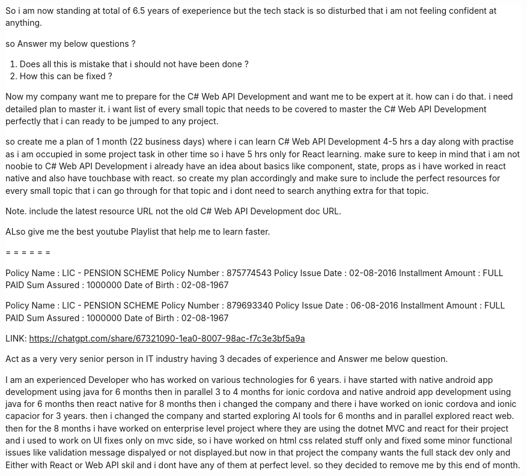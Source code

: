 So i am now standing at total of 6.5 years of exeperience but the tech stack is so disturbed that i am not feeling confident at anything.

so Answer my  below questions ?
1. Does all this is mistake that i should not have been done ?
2. How this can be fixed ?

Now my company want me to prepare for the C# Web API Development and want me to be expert at it. how can i do that. i need detailed plan to master it.
i want list of every small topic that needs to be covered to master the C# Web API Development perfectly that i can ready to be jumped to any project.

so create me a plan of 1 month (22 business days) where i can learn C# Web API Development 4-5 hrs a day along with practise as i am occupied in some  project task in other time so i have 5 hrs only for React learning.
make sure to keep in mind that i am not noobie to C# Web API Development i already have an idea about basics like component, state, props as i have worked in react native and also have touchbase with react. so create my plan accordingly and make sure to include the perfect resources for every small topic that i can go through for that topic and i dont need to search anything extra for that topic.

Note. include the latest resource URL not the old C# Web API Development doc URL.

ALso give me the best youtube Playlist that help me to learn faster.

= = = = = = 

Policy Name : LIC - PENSION SCHEME
Policy Number : 875774543
Policy Issue Date : 02-08-2016
Installment Amount : FULL PAID
Sum Assured : 1000000
Date of Birth : 02-08-1967

Policy Name : LIC - PENSION SCHEME
Policy Number : 879693340
Policy Issue Date : 06-08-2016
Installment Amount : FULL PAID
Sum Assured : 1000000
Date of Birth : 02-08-1967


LINK:
https://chatgpt.com/share/67321090-1ea0-8007-98ac-f7c3e3bf5a9a

Act as a very very senior person in IT industry having 3 decades of experience and Answer me below question.

I am an experienced Developer who has worked on various technologies for 6 years. i have started with 
native android app development using java for 6 months 
then in parallel 3 to 4 months for ionic cordova and native android app development using java for 6 months
then react native for 8 months
then i changed the company and there i have worked on ionic cordova and ionic capacior for 3 years.
then i changed the company and started exploring AI tools for 6 months and in parallel explored react web.
then for the 8 months i have worked on enterprise level project where they are using the dotnet MVC and react for their project and i used to work on UI fixes only on mvc side, so i have worked on html css related stuff only and fixed some minor functional issues like validation message dispalyed or not displayed.but now in that project the company wants the full stack dev only and Either with React or Web API skil and i dont have any of them at perfect level. so they decided to remove me by this end of month.
